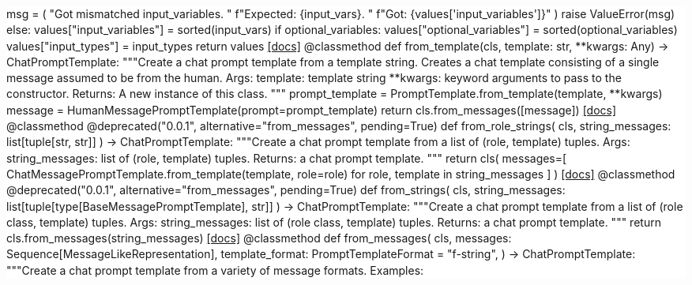 msg = (                         "Got mismatched input_variables. "                         f"Expected: {input_vars}. "                         f"Got: {values['input_variables']}"                     )                     raise ValueError(msg)             else:                 values["input_variables"] = sorted(input_vars)             if optional_variables:                 values["optional_variables"] = sorted(optional_variables)             values["input_types"] = input_types             return values                         [[docs]](https://python.langchain.com/api_reference/core/prompts/langchain_core.prompts.chat.ChatPromptTemplate.html#langchain.agents.schema.ChatPromptTemplate.from_template)         @classmethod         def from_template(cls, template: str, **kwargs: Any) -> ChatPromptTemplate:             """Create a chat prompt template from a template string.                  Creates a chat template consisting of a single message assumed to be from             the human.                  Args:                 template: template string                 **kwargs: keyword arguments to pass to the constructor.                  Returns:                 A new instance of this class.             """             prompt_template = PromptTemplate.from_template(template, **kwargs)             message = HumanMessagePromptTemplate(prompt=prompt_template)             return cls.from_messages([message])                                        [[docs]](https://python.langchain.com/api_reference/core/prompts/langchain_core.prompts.chat.ChatPromptTemplate.html#langchain.agents.schema.ChatPromptTemplate.from_role_strings)         @classmethod         @deprecated("0.0.1", alternative="from_messages", pending=True)         def from_role_strings(             cls, string_messages: list[tuple[str, str]]         ) -> ChatPromptTemplate:             """Create a chat prompt template from a list of (role, template) tuples.                  Args:                 string_messages: list of (role, template) tuples.                  Returns:                 a chat prompt template.             """             return cls(                 messages=[                     ChatMessagePromptTemplate.from_template(template, role=role)                     for role, template in string_messages                 ]             )                                        [[docs]](https://python.langchain.com/api_reference/core/prompts/langchain_core.prompts.chat.ChatPromptTemplate.html#langchain.agents.schema.ChatPromptTemplate.from_strings)         @classmethod         @deprecated("0.0.1", alternative="from_messages", pending=True)         def from_strings(             cls, string_messages: list[tuple[type[BaseMessagePromptTemplate], str]]         ) -> ChatPromptTemplate:             """Create a chat prompt template from a list of (role class, template) tuples.                  Args:                 string_messages: list of (role class, template) tuples.                  Returns:                 a chat prompt template.             """             return cls.from_messages(string_messages)                                        [[docs]](https://python.langchain.com/api_reference/core/prompts/langchain_core.prompts.chat.ChatPromptTemplate.html#langchain.agents.schema.ChatPromptTemplate.from_messages)         @classmethod         def from_messages(             cls,             messages: Sequence[MessageLikeRepresentation],             template_format: PromptTemplateFormat = "f-string",         ) -> ChatPromptTemplate:             """Create a chat prompt template from a variety of message formats.                  Examples: